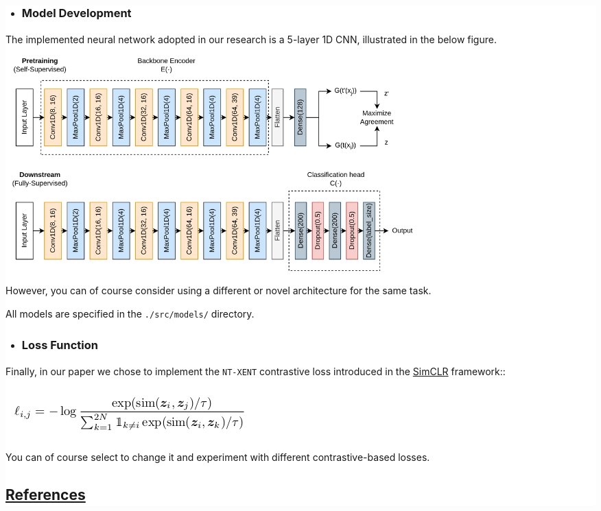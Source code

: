 

- ### Model Development
The implemented neural network adopted in our research is a 5-layer
1D CNN, illustrated in the below figure.

<img src="./assets/architecture_hor.png" alt="drawing" width="600"/>

However, you can of course consider using a different or novel 
architecture for the same task. 

All models are specified in the `./src/models/` directory.


- ### Loss Function
Finally, in our paper we chose to implement the `NT-XENT` contrastive loss 
introduced in the [SimCLR](https://github.com/google-research/simclr) 
framework::

![title](./assets/simclr%20loss.png)

You can of course select to change it and experiment with 
different contrastive-based losses.




## <u>References</u>
